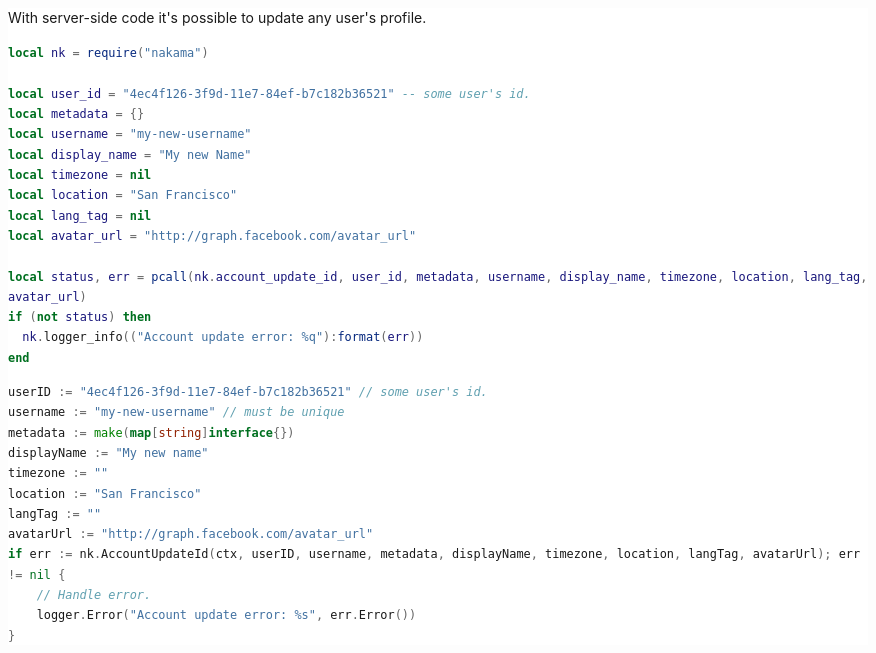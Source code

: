 With server-side code it's possible to update any user's profile.

```lua tab="Lua"
local nk = require("nakama")

local user_id = "4ec4f126-3f9d-11e7-84ef-b7c182b36521" -- some user's id.
local metadata = {}
local username = "my-new-username"
local display_name = "My new Name"
local timezone = nil
local location = "San Francisco"
local lang_tag = nil
local avatar_url = "http://graph.facebook.com/avatar_url"

local status, err = pcall(nk.account_update_id, user_id, metadata, username, display_name, timezone, location, lang_tag, avatar_url)
if (not status) then
  nk.logger_info(("Account update error: %q"):format(err))
end
```

```go tab="Go"
userID := "4ec4f126-3f9d-11e7-84ef-b7c182b36521" // some user's id.
username := "my-new-username" // must be unique
metadata := make(map[string]interface{})
displayName := "My new name"
timezone := ""
location := "San Francisco"
langTag := ""
avatarUrl := "http://graph.facebook.com/avatar_url"
if err := nk.AccountUpdateId(ctx, userID, username, metadata, displayName, timezone, location, langTag, avatarUrl); err != nil {
	// Handle error.
	logger.Error("Account update error: %s", err.Error())
}
```
